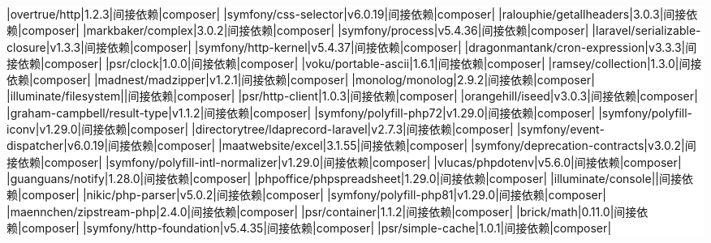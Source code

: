 |overtrue/http|1.2.3|间接依赖|composer|
|symfony/css-selector|v6.0.19|间接依赖|composer|
|ralouphie/getallheaders|3.0.3|间接依赖|composer|
|markbaker/complex|3.0.2|间接依赖|composer|
|symfony/process|v5.4.36|间接依赖|composer|
|laravel/serializable-closure|v1.3.3|间接依赖|composer|
|symfony/http-kernel|v5.4.37|间接依赖|composer|
|dragonmantank/cron-expression|v3.3.3|间接依赖|composer|
|psr/clock|1.0.0|间接依赖|composer|
|voku/portable-ascii|1.6.1|间接依赖|composer|
|ramsey/collection|1.3.0|间接依赖|composer|
|madnest/madzipper|v1.2.1|间接依赖|composer|
|monolog/monolog|2.9.2|间接依赖|composer|
|illuminate/filesystem||间接依赖|composer|
|psr/http-client|1.0.3|间接依赖|composer|
|orangehill/iseed|v3.0.3|间接依赖|composer|
|graham-campbell/result-type|v1.1.2|间接依赖|composer|
|symfony/polyfill-php72|v1.29.0|间接依赖|composer|
|symfony/polyfill-iconv|v1.29.0|间接依赖|composer|
|directorytree/ldaprecord-laravel|v2.7.3|间接依赖|composer|
|symfony/event-dispatcher|v6.0.19|间接依赖|composer|
|maatwebsite/excel|3.1.55|间接依赖|composer|
|symfony/deprecation-contracts|v3.0.2|间接依赖|composer|
|symfony/polyfill-intl-normalizer|v1.29.0|间接依赖|composer|
|vlucas/phpdotenv|v5.6.0|间接依赖|composer|
|guanguans/notify|1.28.0|间接依赖|composer|
|phpoffice/phpspreadsheet|1.29.0|间接依赖|composer|
|illuminate/console||间接依赖|composer|
|nikic/php-parser|v5.0.2|间接依赖|composer|
|symfony/polyfill-php81|v1.29.0|间接依赖|composer|
|maennchen/zipstream-php|2.4.0|间接依赖|composer|
|psr/container|1.1.2|间接依赖|composer|
|brick/math|0.11.0|间接依赖|composer|
|symfony/http-foundation|v5.4.35|间接依赖|composer|
|psr/simple-cache|1.0.1|间接依赖|composer|
